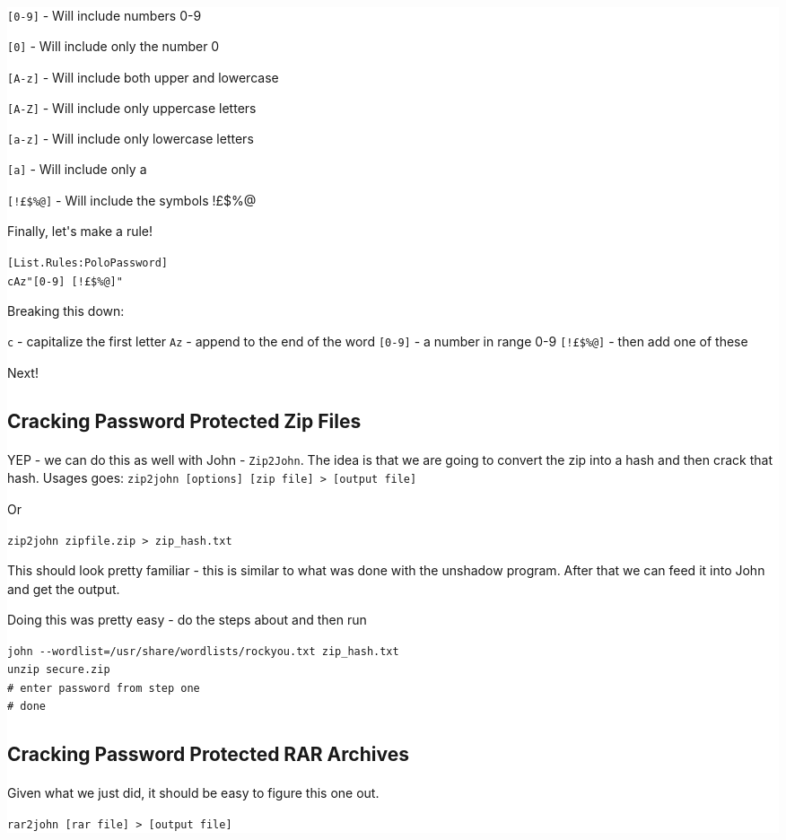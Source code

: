 `[0-9]` - Will include numbers 0-9

`[0]` - Will include only the number 0

`[A-z]` - Will include both upper and lowercase

`[A-Z]` - Will include only uppercase letters

`[a-z]` - Will include only lowercase letters

`[a]` - Will include only a

`[!£$%@]` - Will include the symbols !£$%@

Finally, let's make a rule!

```
[List.Rules:PoloPassword]
cAz"[0-9] [!£$%@]"
```

Breaking this down:

`c` - capitalize the first letter
`Az` - append to the end of the word
`[0-9]` - a number in range 0-9
`[!£$%@]` - then add one of these

Next!

## Cracking Password Protected Zip Files

YEP - we can do this as well with John - `Zip2John`. The idea is that we are going to convert the zip into a hash and
then crack that hash. Usages goes:
`zip2john [options] [zip file] > [output file]`

Or

`zip2john zipfile.zip > zip_hash.txt`

This should look pretty familiar - this is similar to what was done with the unshadow program. After that we can feed it
into John and get the output.

Doing this was pretty easy - do the steps about and then run 

```
john --wordlist=/usr/share/wordlists/rockyou.txt zip_hash.txt
unzip secure.zip 
# enter password from step one
# done
```

## Cracking Password Protected RAR Archives

Given what we just did, it should be easy to figure this one out. 

```
rar2john [rar file] > [output file]
```
